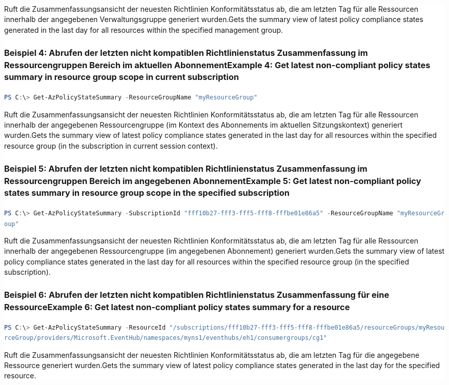 <span data-ttu-id="836dc-122">Ruft die Zusammenfassungsansicht der neuesten Richtlinien Konformitätsstatus ab, die am letzten Tag für alle Ressourcen innerhalb der angegebenen Verwaltungsgruppe generiert wurden.</span><span class="sxs-lookup"><span data-stu-id="836dc-122">Gets the summary view of latest policy compliance states generated in the last day for all resources within the specified management group.</span></span>

### <span data-ttu-id="836dc-123">Beispiel 4: Abrufen der letzten nicht kompatiblen Richtlinienstatus Zusammenfassung im Ressourcengruppen Bereich im aktuellen Abonnement</span><span class="sxs-lookup"><span data-stu-id="836dc-123">Example 4: Get latest non-compliant policy states summary in resource group scope in current subscription</span></span>
```powershell
PS C:\> Get-AzPolicyStateSummary -ResourceGroupName "myResourceGroup"
```

<span data-ttu-id="836dc-124">Ruft die Zusammenfassungsansicht der neuesten Richtlinien Konformitätsstatus ab, die am letzten Tag für alle Ressourcen innerhalb der angegebenen Ressourcengruppe (im Kontext des Abonnements im aktuellen Sitzungskontext) generiert wurden.</span><span class="sxs-lookup"><span data-stu-id="836dc-124">Gets the summary view of latest policy compliance states generated in the last day for all resources within the specified resource group (in the subscription in current session context).</span></span>

### <span data-ttu-id="836dc-125">Beispiel 5: Abrufen der letzten nicht kompatiblen Richtlinienstatus Zusammenfassung im Ressourcengruppen Bereich im angegebenen Abonnement</span><span class="sxs-lookup"><span data-stu-id="836dc-125">Example 5: Get latest non-compliant policy states summary in resource group scope in the specified subscription</span></span>
```powershell
PS C:\> Get-AzPolicyStateSummary -SubscriptionId "fff10b27-fff3-fff5-fff8-fffbe01e86a5" -ResourceGroupName "myResourceGroup"
```

<span data-ttu-id="836dc-126">Ruft die Zusammenfassungsansicht der neuesten Richtlinien Konformitätsstatus ab, die am letzten Tag für alle Ressourcen innerhalb der angegebenen Ressourcengruppe (im angegebenen Abonnement) generiert wurden.</span><span class="sxs-lookup"><span data-stu-id="836dc-126">Gets the summary view of latest policy compliance states generated in the last day for all resources within the specified resource group (in the specified subscription).</span></span>

### <span data-ttu-id="836dc-127">Beispiel 6: Abrufen der letzten nicht kompatiblen Richtlinienstatus Zusammenfassung für eine Ressource</span><span class="sxs-lookup"><span data-stu-id="836dc-127">Example 6: Get latest non-compliant policy states summary for a resource</span></span>
```powershell
PS C:\> Get-AzPolicyStateSummary -ResourceId "/subscriptions/fff10b27-fff3-fff5-fff8-fffbe01e86a5/resourceGroups/myResourceGroup/providers/Microsoft.EventHub/namespaces/myns1/eventhubs/eh1/consumergroups/cg1"
```

<span data-ttu-id="836dc-128">Ruft die Zusammenfassungsansicht der neuesten Richtlinien Konformitätsstatus ab, die am letzten Tag für die angegebene Ressource generiert wurden.</span><span class="sxs-lookup"><span data-stu-id="836dc-128">Gets the summary view of latest policy compliance states generated in the last day for the specified resource.</span></span>

